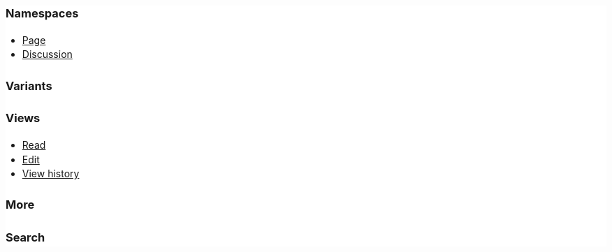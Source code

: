 </div>

<div id="left-navigation">

### <span>Namespaces</span>

<div class="body vector-menu-content">

  - <span id="ca-nstab-main">[Page](/wiki/Quran_\(Progressive_Muslims_Organization\)/46 "View the content page [c]")</span>
  - <span id="ca-talk">[Discussion](/w/index.php?title=Talk:Quran_\(Progressive_Muslims_Organization\)/46&action=edit&redlink=1 "Discussion about the content page (page does not exist) [t]")</span>

</div>

### <span>Variants</span>

<div class="body vector-menu-content">

</div>

</div>

<div id="right-navigation">

### <span>Views</span>

<div class="body vector-menu-content">

  - <span id="ca-view">[Read](/wiki/Quran_\(Progressive_Muslims_Organization\)/46)</span>
  - <span id="ca-edit">[Edit](/w/index.php?title=Quran_\(Progressive_Muslims_Organization\)/46&action=edit "Edit this page [e]")</span>
  - <span id="ca-history">[View
    history](/w/index.php?title=Quran_\(Progressive_Muslims_Organization\)/46&action=history "Past revisions of this page [h]")</span>

</div>

### <span>More</span>

<div class="body vector-menu-content">

</div>

<div id="p-search" role="search">

### Search

<div id="simpleSearch" data-search-loc="header-moved">

</div>

</div>

</div>

</div>

<div id="mw-panel">
